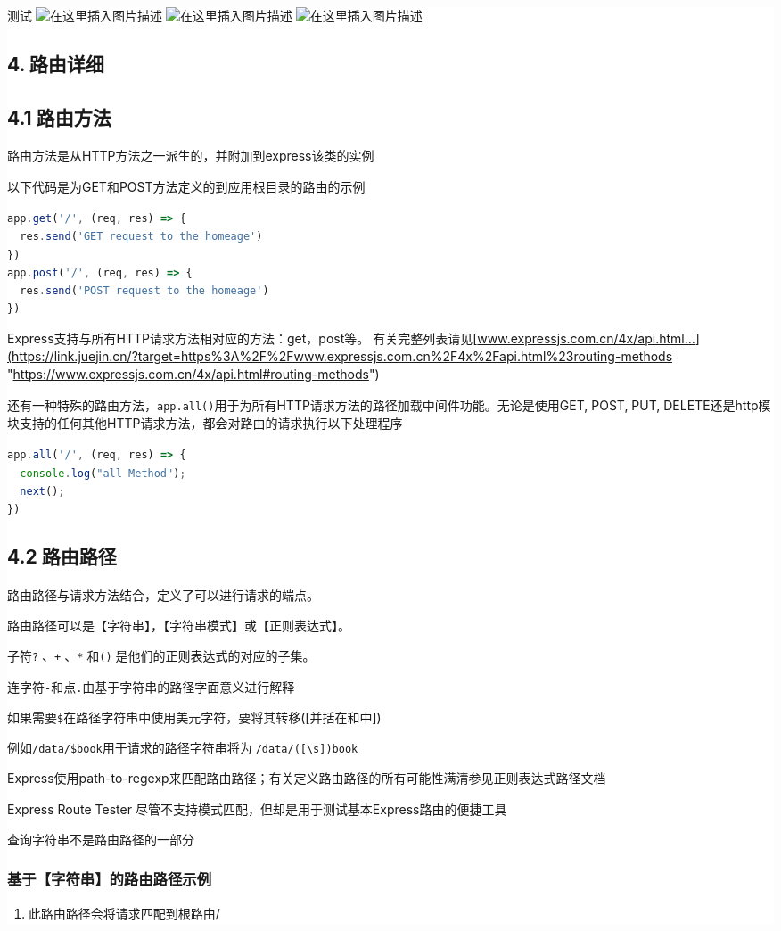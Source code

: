 测试 ![在这里插入图片描述](media/在这里插入图片描述-20.webp) ![在这里插入图片描述](media/在这里插入图片描述-18.webp) ![在这里插入图片描述](media/在这里插入图片描述-19.webp)

## 4\. 路由详细

## 4.1 路由方法

路由方法是从HTTP方法之一派生的，并附加到express该类的实例

以下代码是为GET和POST方法定义的到应用根目录的路由的示例

```javascript
app.get('/', (req, res) => {
  res.send('GET request to the homeage')
})
app.post('/', (req, res) => {
  res.send('POST request to the homeage')
})
```

Express支持与所有HTTP请求方法相对应的方法：get，post等。 有关完整列表请见[www.expressjs.com.cn/4x/api.html…](https://link.juejin.cn/?target=https%3A%2F%2Fwww.expressjs.com.cn%2F4x%2Fapi.html%23routing-methods "https://www.expressjs.com.cn/4x/api.html#routing-methods")

还有一种特殊的路由方法，`app.all()`用于为所有HTTP请求方法的路径加载中间件功能。无论是使用GET, POST, PUT, DELETE还是http模块支持的任何其他HTTP请求方法，都会对路由的请求执行以下处理程序

```javascript
app.all('/', (req, res) => {
  console.log("all Method");
  next();
})
```

## 4.2 路由路径

路由路径与请求方法结合，定义了可以进行请求的端点。

路由路径可以是【字符串】，【字符串模式】或【正则表达式】。

子符`?` 、`+` 、`*` 和`()` 是他们的正则表达式的对应的子集。

连字符`-`和点`.`由基于字符串的路径字面意义进行解释

如果需要`$`在路径字符串中使用美元字符，要将其转移(\[并括在和中\])

例如`/data/$book`用于请求的路径字符串将为 `/data/([\s])book`

Express使用path-to-regexp来匹配路由路径；有关定义路由路径的所有可能性满清参见正则表达式路径文档

Express Route Tester 尽管不支持模式匹配，但却是用于测试基本Express路由的便捷工具

查询字符串不是路由路径的一部分

### 基于【字符串】的路由路径示例

1.  此路由路径会将请求匹配到根路由/
